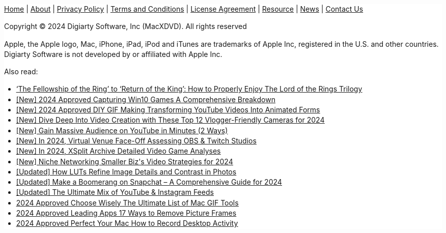 

[Home](https://tools.techidaily.com/macxdvd/products/) | [About](https://tools.techidaily.com/macxdvd/products/) | [Privacy Policy](https://tools.techidaily.com/macxdvd/products/) | [Terms and Conditions](https://tools.techidaily.com/macxdvd/products/) | [License Agreement](https://tools.techidaily.com/macxdvd/products/) | [Resource](https://tools.techidaily.com/macxdvd/products/) | [News](https://tools.techidaily.com/macxdvd/products/) | [Contact Us](https://tools.techidaily.com/macxdvd/products/)

Copyright © 2024 Digiarty Software, Inc (MacXDVD). All rights reserved

Apple, the Apple logo, Mac, iPhone, iPad, iPod and iTunes are trademarks of Apple Inc, registered in the U.S. and other countries.  
Digiarty Software is not developed by or affiliated with Apple Inc.

<ins class="adsbygoogle"
     style="display:block"
     data-ad-format="autorelaxed"
     data-ad-client="ca-pub-7571918770474297"
     data-ad-slot="1223367746"></ins>



<ins class="adsbygoogle"
     style="display:block"
     data-ad-client="ca-pub-7571918770474297"
     data-ad-slot="8358498916"
     data-ad-format="auto"
     data-full-width-responsive="true"></ins>

<span class="atpl-alsoreadstyle">Also read:</span>
<div><ul>
<li><a href="https://techtrends.techidaily.com/the-fellowship-of-the-ring-to-return-of-the-king-how-to-properly-enjoy-the-lord-of-the-rings-trilogy/"><u>‘The Fellowship of the Ring’ to ‘Return of the King’: How to Properly Enjoy The Lord of the Rings Trilogy</u></a></li>
<li><a href="https://visual-screen-recording.techidaily.com/new-2024-approved-capturing-win10-games-a-comprehensive-breakdown/"><u>[New] 2024 Approved  Capturing Win10 Games  A Comprehensive Breakdown</u></a></li>
<li><a href="https://facebook-video-footage.techidaily.com/new-2024-approved-diy-gif-making-transforming-youtube-videos-into-animated-forms/"><u>[New] 2024 Approved  DIY GIF Making  Transforming YouTube Videos Into Animated Forms</u></a></li>
<li><a href="https://youtube-data.techidaily.com/ive-deep-into-video-creation-with-these-top-12-vlogger-friendly-cameras-for-2024/"><u>[New] Dive Deep Into Video Creation with These Top 12 Vlogger-Friendly Cameras for 2024</u></a></li>
<li><a href="https://youtube-stream.techidaily.com/new-gain-massive-audience-on-youtube-in-minutes-2-ways/"><u>[New] Gain Massive Audience on YouTube in Minutes (2 Ways)</u></a></li>
<li><a href="https://visual-screen-recording.techidaily.com/new-in-2024-virtual-venue-face-off-assessing-obs-and-twitch-studios/"><u>[New] In 2024, Virtual Venue Face-Off  Assessing OBS & Twitch Studios</u></a></li>
<li><a href="https://fox-cloud.techidaily.com/new-in-2024-xsplit-archive-detailed-video-game-analyses/"><u>[New] In 2024, XSplit Archive  Detailed Video Game Analyses</u></a></li>
<li><a href="https://youtube-webster.techidaily.com/iche-networking-smaller-bizs-video-strategies-for-2024/"><u>[New] Niche Networking  Smaller Biz's Video Strategies for 2024</u></a></li>
<li><a href="https://some-knowledge.techidaily.com/updated-how-luts-refine-image-details-and-contrast-in-photos/"><u>[Updated] How LUTs Refine Image Details and Contrast in Photos</u></a></li>
<li><a href="https://snapchat-videos.techidaily.com/updated-make-a-boomerang-on-snapchat-a-comprehensive-guide-for-2024/"><u>[Updated] Make a Boomerang on Snapchat – A Comprehensive Guide for 2024</u></a></li>
<li><a href="https://instagram-videos.techidaily.com/updated-the-ultimate-mix-of-youtube-and-instagram-feeds/"><u>[Updated] The Ultimate Mix of YouTube & Instagram Feeds</u></a></li>
<li><a href="https://visual-screen-recording.techidaily.com/2024-approved-choose-wisely-the-ultimate-list-of-mac-gif-tools/"><u>2024 Approved  Choose Wisely  The Ultimate List of Mac GIF Tools</u></a></li>
<li><a href="https://extra-approaches.techidaily.com/2024-approved-leading-apps-17-ways-to-remove-picture-frames/"><u>2024 Approved  Leading Apps  17 Ways to Remove Picture Frames</u></a></li>
<li><a href="https://visual-screen-recording.techidaily.com/2024-approved-perfect-your-mac-how-to-record-desktop-activity/"><u>2024 Approved  Perfect Your Mac  How to Record Desktop Activity</u></a></li>
